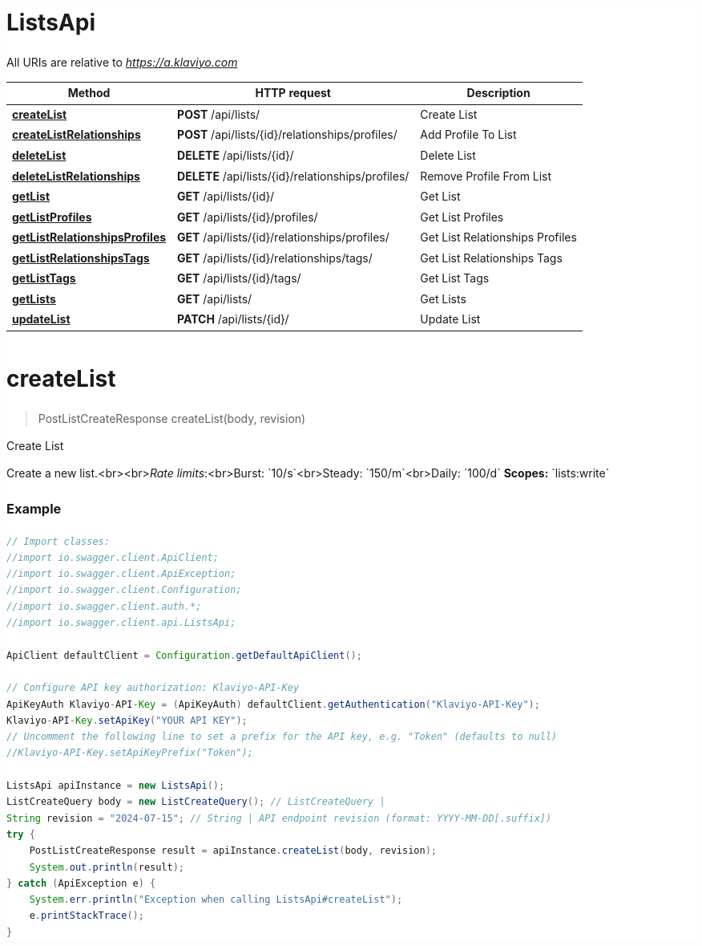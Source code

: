# ListsApi

All URIs are relative to *https://a.klaviyo.com*

Method | HTTP request | Description
------------- | ------------- | -------------
[**createList**](ListsApi.md#createList) | **POST** /api/lists/ | Create List
[**createListRelationships**](ListsApi.md#createListRelationships) | **POST** /api/lists/{id}/relationships/profiles/ | Add Profile To List
[**deleteList**](ListsApi.md#deleteList) | **DELETE** /api/lists/{id}/ | Delete List
[**deleteListRelationships**](ListsApi.md#deleteListRelationships) | **DELETE** /api/lists/{id}/relationships/profiles/ | Remove Profile From List
[**getList**](ListsApi.md#getList) | **GET** /api/lists/{id}/ | Get List
[**getListProfiles**](ListsApi.md#getListProfiles) | **GET** /api/lists/{id}/profiles/ | Get List Profiles
[**getListRelationshipsProfiles**](ListsApi.md#getListRelationshipsProfiles) | **GET** /api/lists/{id}/relationships/profiles/ | Get List Relationships Profiles
[**getListRelationshipsTags**](ListsApi.md#getListRelationshipsTags) | **GET** /api/lists/{id}/relationships/tags/ | Get List Relationships Tags
[**getListTags**](ListsApi.md#getListTags) | **GET** /api/lists/{id}/tags/ | Get List Tags
[**getLists**](ListsApi.md#getLists) | **GET** /api/lists/ | Get Lists
[**updateList**](ListsApi.md#updateList) | **PATCH** /api/lists/{id}/ | Update List

<a name="createList"></a>
# **createList**
> PostListCreateResponse createList(body, revision)

Create List

Create a new list.&lt;br&gt;&lt;br&gt;*Rate limits*:&lt;br&gt;Burst: &#x60;10/s&#x60;&lt;br&gt;Steady: &#x60;150/m&#x60;&lt;br&gt;Daily: &#x60;100/d&#x60;  **Scopes:** &#x60;lists:write&#x60;

### Example
```java
// Import classes:
//import io.swagger.client.ApiClient;
//import io.swagger.client.ApiException;
//import io.swagger.client.Configuration;
//import io.swagger.client.auth.*;
//import io.swagger.client.api.ListsApi;

ApiClient defaultClient = Configuration.getDefaultApiClient();

// Configure API key authorization: Klaviyo-API-Key
ApiKeyAuth Klaviyo-API-Key = (ApiKeyAuth) defaultClient.getAuthentication("Klaviyo-API-Key");
Klaviyo-API-Key.setApiKey("YOUR API KEY");
// Uncomment the following line to set a prefix for the API key, e.g. "Token" (defaults to null)
//Klaviyo-API-Key.setApiKeyPrefix("Token");

ListsApi apiInstance = new ListsApi();
ListCreateQuery body = new ListCreateQuery(); // ListCreateQuery | 
String revision = "2024-07-15"; // String | API endpoint revision (format: YYYY-MM-DD[.suffix])
try {
    PostListCreateResponse result = apiInstance.createList(body, revision);
    System.out.println(result);
} catch (ApiException e) {
    System.err.println("Exception when calling ListsApi#createList");
    e.printStackTrace();
}
```

